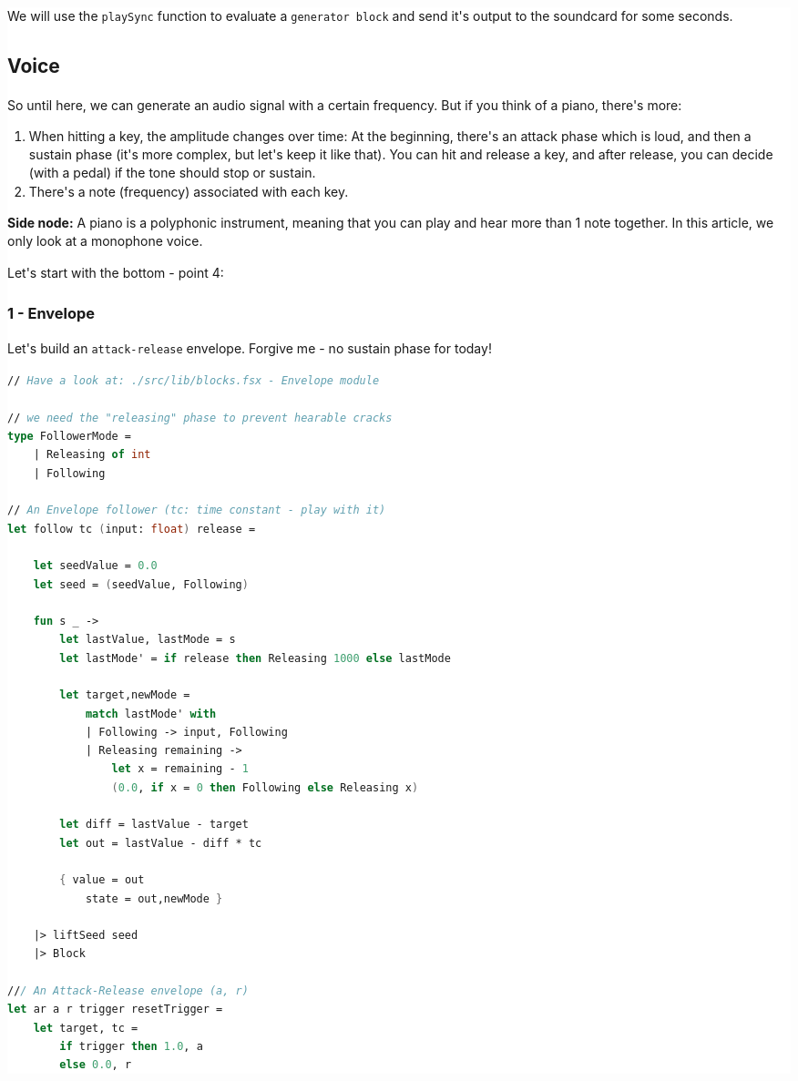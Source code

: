 ```fsharp

```

We will use the `playSync` function to evaluate a `generator block` and send it's output to the soundcard for some seconds.


## Voice

So until here, we can generate an audio signal with a certain frequency. But if you think of a piano, there's more:

1. When hitting a key, the amplitude changes over time: At the beginning, there's an attack phase which is loud, and then a sustain phase (it's more complex, but let's keep it like that). You can hit and release a key, and after release, you can decide (with a pedal) if the tone should stop or sustain.
2. There's a note (frequency) associated with each key.

**Side node:** A piano is a polyphonic instrument, meaning that you can play and hear more than 1 note together. In this article, we only look at a monophone voice.

Let's start with the bottom - point 4:

### 1 - Envelope

Let's build an `attack-release` envelope. Forgive me - no sustain phase for today!

```fsharp
// Have a look at: ./src/lib/blocks.fsx - Envelope module

// we need the "releasing" phase to prevent hearable cracks
type FollowerMode =
    | Releasing of int
    | Following

// An Envelope follower (tc: time constant - play with it)
let follow tc (input: float) release =

    let seedValue = 0.0
    let seed = (seedValue, Following)
    
    fun s _ ->
        let lastValue, lastMode = s
        let lastMode' = if release then Releasing 1000 else lastMode
        
        let target,newMode =
            match lastMode' with
            | Following -> input, Following
            | Releasing remaining ->
                let x = remaining - 1
                (0.0, if x = 0 then Following else Releasing x)

        let diff = lastValue - target
        let out = lastValue - diff * tc
        
        { value = out
            state = out,newMode }
                
    |> liftSeed seed
    |> Block

/// An Attack-Release envelope (a, r)
let ar a r trigger resetTrigger =
    let target, tc =
        if trigger then 1.0, a
        else 0.0, r
```